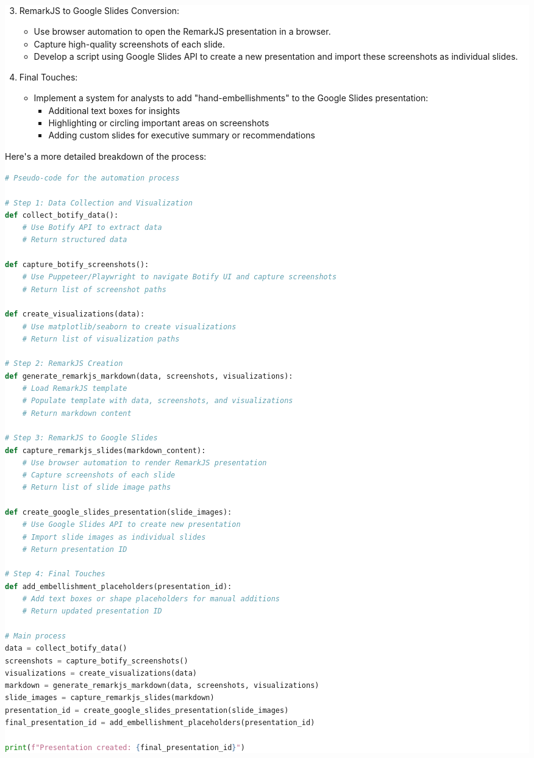3. RemarkJS to Google Slides Conversion:
   - Use browser automation to open the RemarkJS presentation in a browser.
   - Capture high-quality screenshots of each slide.
   - Develop a script using Google Slides API to create a new presentation and import these screenshots as individual slides.

4. Final Touches:
   - Implement a system for analysts to add "hand-embellishments" to the Google Slides presentation:
     - Additional text boxes for insights
     - Highlighting or circling important areas on screenshots
     - Adding custom slides for executive summary or recommendations

Here's a more detailed breakdown of the process:

```python
# Pseudo-code for the automation process

# Step 1: Data Collection and Visualization
def collect_botify_data():
    # Use Botify API to extract data
    # Return structured data

def capture_botify_screenshots():
    # Use Puppeteer/Playwright to navigate Botify UI and capture screenshots
    # Return list of screenshot paths

def create_visualizations(data):
    # Use matplotlib/seaborn to create visualizations
    # Return list of visualization paths

# Step 2: RemarkJS Creation
def generate_remarkjs_markdown(data, screenshots, visualizations):
    # Load RemarkJS template
    # Populate template with data, screenshots, and visualizations
    # Return markdown content

# Step 3: RemarkJS to Google Slides
def capture_remarkjs_slides(markdown_content):
    # Use browser automation to render RemarkJS presentation
    # Capture screenshots of each slide
    # Return list of slide image paths

def create_google_slides_presentation(slide_images):
    # Use Google Slides API to create new presentation
    # Import slide images as individual slides
    # Return presentation ID

# Step 4: Final Touches
def add_embellishment_placeholders(presentation_id):
    # Add text boxes or shape placeholders for manual additions
    # Return updated presentation ID

# Main process
data = collect_botify_data()
screenshots = capture_botify_screenshots()
visualizations = create_visualizations(data)
markdown = generate_remarkjs_markdown(data, screenshots, visualizations)
slide_images = capture_remarkjs_slides(markdown)
presentation_id = create_google_slides_presentation(slide_images)
final_presentation_id = add_embellishment_placeholders(presentation_id)

print(f"Presentation created: {final_presentation_id}")
```
